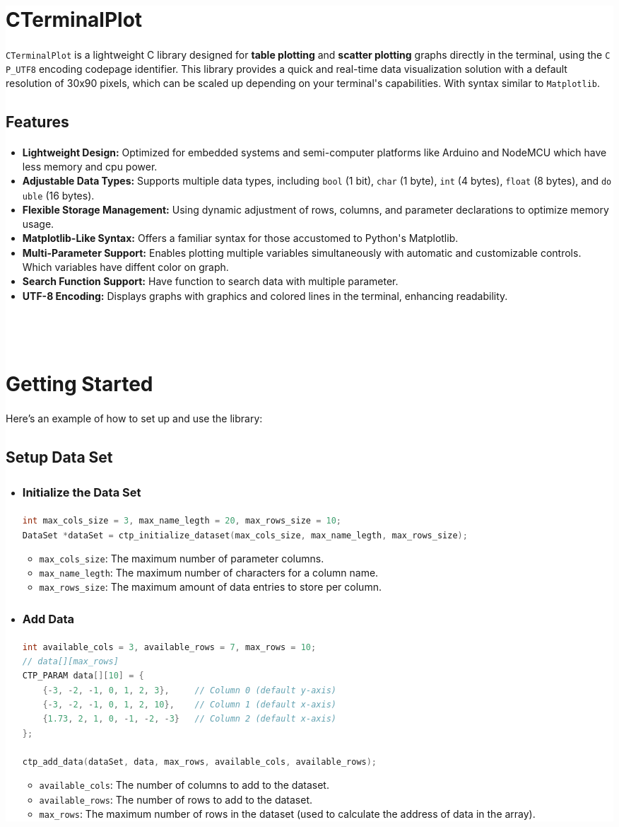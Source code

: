 # CTerminalPlot
`CTerminalPlot` is a lightweight C library designed for **table plotting** and **scatter plotting**  graphs directly in the terminal, using the `CP_UTF8` encoding codepage identifier. This library provides a quick and real-time data visualization solution with a default resolution of 30x90 pixels, which can be scaled up depending on your terminal's capabilities. With syntax similar to `Matplotlib`.

## Features
- **Lightweight Design:** Optimized for embedded systems and semi-computer platforms like Arduino and NodeMCU which have less memory and cpu power.
- **Adjustable Data Types:** Supports multiple data types, including `bool` (1 bit), `char` (1 byte), `int` (4 bytes), `float` (8 bytes), and `double` (16 bytes).
- **Flexible Storage Management:** Using dynamic adjustment of rows, columns, and parameter declarations to optimize memory usage.
- **Matplotlib-Like Syntax:** Offers a familiar syntax for those accustomed to Python's Matplotlib.
- **Multi-Parameter Support:** Enables plotting multiple variables simultaneously with automatic and customizable controls. Which variables have diffent color on graph.
- **Search Function Support:** Have function to search data with multiple parameter.
- **UTF-8 Encoding:** Displays graphs with graphics and colored lines in the terminal, enhancing readability.

<br><br>
# Getting Started
Here’s an example of how to set up and use the library:

## **Setup Data Set**

- ### Initialize the Data Set
    ```c++
    int max_cols_size = 3, max_name_legth = 20, max_rows_size = 10;
    DataSet *dataSet = ctp_initialize_dataset(max_cols_size, max_name_legth, max_rows_size);
    ```
    - `max_cols_size`: The maximum number of parameter columns.
    - `max_name_legth`: The maximum number of characters for a column name.
    - `max_rows_size`: The maximum amount of data entries to store per column.

- ### Add Data
    ```c++
    int available_cols = 3, available_rows = 7, max_rows = 10;
    // data[][max_rows]
    CTP_PARAM data[][10] = {
        {-3, -2, -1, 0, 1, 2, 3},     // Column 0 (default y-axis)
        {-3, -2, -1, 0, 1, 2, 10},    // Column 1 (default x-axis)
        {1.73, 2, 1, 0, -1, -2, -3}   // Column 2 (default x-axis)
    };

    ctp_add_data(dataSet, data, max_rows, available_cols, available_rows);
    ```
    - `available_cols`: The number of columns to add to the dataset.
    - `available_rows`: The number of rows to add to the dataset.
    - `max_rows`: The maximum number of rows in the dataset (used to calculate the address of data in the array).
